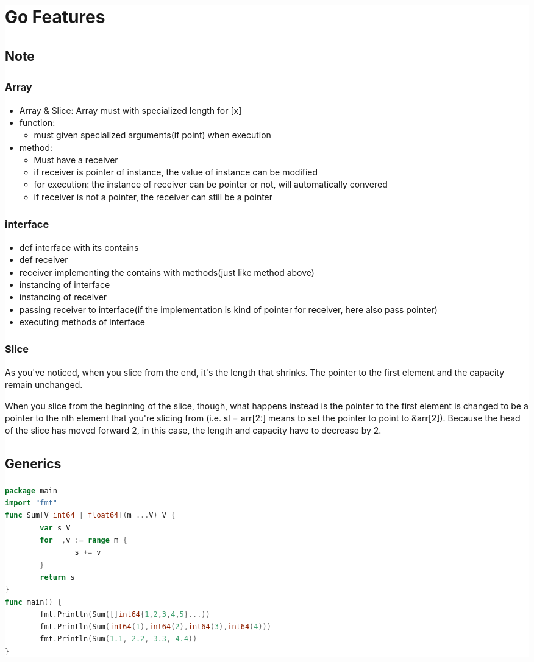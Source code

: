 Go Features
===========

Note
----

### Array

-   Array & Slice: Array must with specialized length for \[x\]
-   function:
    -   must given specialized arguments(if point) when execution
-   method:
    -   Must have a receiver
    -   if receiver is pointer of instance, the value of instance can be
        modified
    -   for execution: the instance of receiver can be pointer or not,
        will automatically convered
    -   if receiver is not a pointer, the receiver can still be a
        pointer

### interface

-   def interface with its contains
-   def receiver
-   receiver implementing the contains with methods(just like method
    above)
-   instancing of interface
-   instancing of receiver
-   passing receiver to interface(if the implementation is kind of
    pointer for receiver, here also pass pointer)
-   executing methods of interface

### Slice

As you've noticed, when you slice from the end, it's the length that
shrinks. The pointer to the first element and the capacity remain
unchanged.

When you slice from the beginning of the slice, though, what happens
instead is the pointer to the first element is changed to be a pointer
to the nth element that you're slicing from (i.e. sl = arr\[2:\] means
to set the pointer to point to &arr\[2\]). Because the head of the slice
has moved forward 2, in this case, the length and capacity have to
decrease by 2.

Generics
--------

``` {.go exports="both" results="output"}
package main
import "fmt"
func Sum[V int64 | float64](m ...V) V {
        var s V
        for _,v := range m {
                s += v
        }
        return s
}
func main() {
        fmt.Println(Sum([]int64{1,2,3,4,5}...))
        fmt.Println(Sum(int64(1),int64(2),int64(3),int64(4)))
        fmt.Println(Sum(1.1, 2.2, 3.3, 4.4))
}  
```
